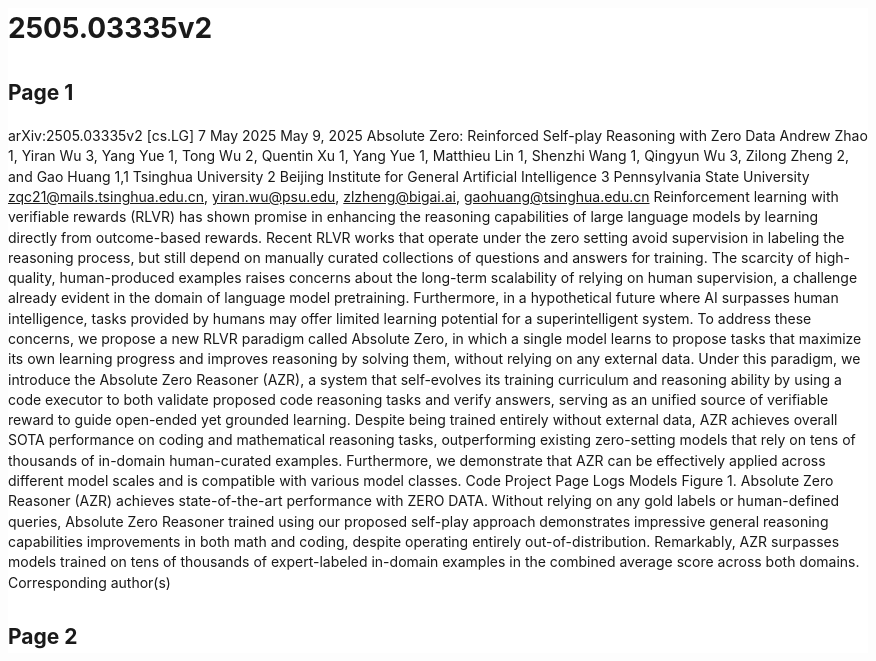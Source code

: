 # 2505.03335v2


## Page 1

arXiv:2505.03335v2  [cs.LG]  7 May 2025 May 9, 2025 Absolute Zero: Reinforced Self-play Reasoning with Zero Data Andrew Zhao 1, Yiran Wu 3, Yang Yue 1, Tong Wu 2, Quentin Xu 1, Yang Yue 1, Matthieu Lin 1, Shenzhi Wang 1, Qingyun Wu 3, Zilong Zheng 2,  and Gao Huang 1, 1 Tsinghua University 2 Beĳing Institute for General Artificial Intelligence 3 Pennsylvania State University zqc21@mails.tsinghua.edu.cn, yiran.wu@psu.edu, zlzheng@bigai.ai, gaohuang@tsinghua.edu.cn Reinforcement learning with verifiable rewards (RLVR) has shown promise in enhancing the reasoning capabilities of large language models by learning directly from outcome-based rewards. Recent RLVR works that operate under the zero setting avoid supervision in labeling the reasoning process, but still depend on manually curated collections of questions and answers for training. The scarcity of high- quality, human-produced examples raises concerns about the long-term scalability of relying on human supervision, a challenge already evident in the domain of language model pretraining. Furthermore, in a hypothetical future where AI surpasses human intelligence, tasks provided by humans may offer limited learning potential for a superintelligent system. To address these concerns, we propose a new RLVR paradigm called Absolute Zero, in which a single model learns to propose tasks that maximize its own learning progress and improves reasoning by solving them, without relying on any external data. Under this paradigm, we introduce the Absolute Zero Reasoner (AZR), a system that self-evolves its training curriculum and reasoning ability by using a code executor to both validate proposed code reasoning tasks and verify answers, serving as an unified source of verifiable reward to guide open-ended yet grounded learning. Despite being trained entirely without external data, AZR achieves overall SOTA performance on coding and mathematical reasoning tasks, outperforming existing zero-setting models that rely on tens of thousands of in-domain human-curated examples. Furthermore, we demonstrate that AZR can be effectively applied across different model scales and is compatible with various model classes. Code Project Page Logs Models Figure 1. Absolute Zero Reasoner (AZR) achieves state-of-the-art performance with ZERO DATA. Without relying on any gold labels or human-defined queries, Absolute Zero Reasoner trained using our proposed self-play approach demonstrates impressive general reasoning capabilities improvements in both math and coding, despite operating entirely out-of-distribution. Remarkably, AZR surpasses models trained on tens of thousands of expert-labeled in-domain examples in the combined average score across both domains.   Corresponding author(s)


## Page 2
